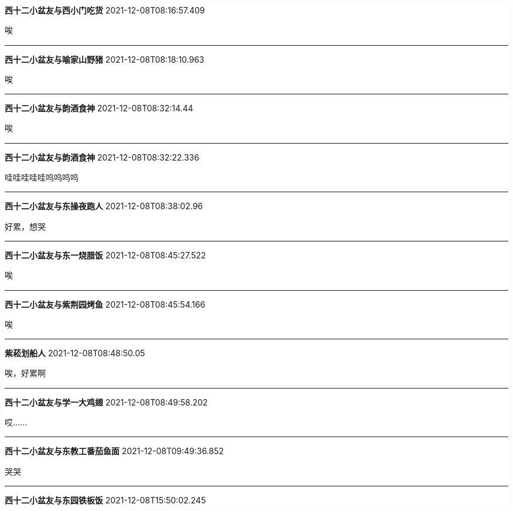 
**西十二小盆友与西小门吃货** 2021-12-08T08:16:57.409

唉

---

**西十二小盆友与喻家山野猪** 2021-12-08T08:18:10.963

唉

---

**西十二小盆友与韵酒食神** 2021-12-08T08:32:14.44

唉

---

**西十二小盆友与韵酒食神** 2021-12-08T08:32:22.336

哇哇哇哇哇呜呜呜呜

---

**西十二小盆友与东操夜跑人** 2021-12-08T08:38:02.96

好累，想哭

---

**西十二小盆友与东一烧腊饭** 2021-12-08T08:45:27.522

唉

---

**西十二小盆友与紫荆园烤鱼** 2021-12-08T08:45:54.166

唉

---

**紫菘划船人** 2021-12-08T08:48:50.05

唉，好累啊

---

**西十二小盆友与学一大鸡翅** 2021-12-08T08:49:58.202

哎……

---

**西十二小盆友与东教工番茄鱼面** 2021-12-08T09:49:36.852

哭哭

---

**西十二小盆友与东园铁板饭** 2021-12-08T15:50:02.245
